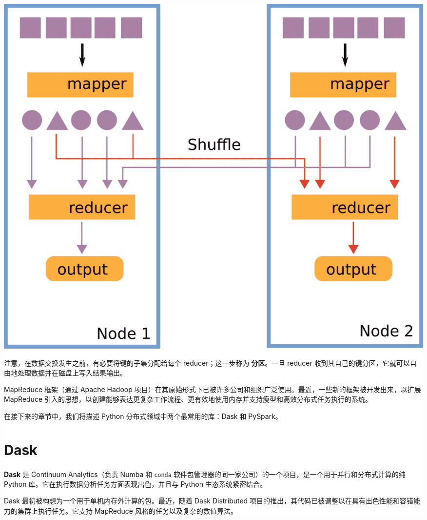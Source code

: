 ![图片](img/B06440_08CHPNO_02.png)

注意，在数据交换发生之前，有必要将键的子集分配给每个 reducer；这一步称为 **分区**。一旦 reducer 收到其自己的键分区，它就可以自由地处理数据并在磁盘上写入结果输出。

MapReduce 框架（通过 Apache Hadoop 项目）在其原始形式下已被许多公司和组织广泛使用。最近，一些新的框架被开发出来，以扩展 MapReduce 引入的思想，以创建能够表达更复杂工作流程、更有效地使用内存并支持瘦型和高效分布式任务执行的系统。

在接下来的章节中，我们将描述 Python 分布式领域中两个最常用的库：Dask 和 PySpark。

# Dask

**Dask** 是 Continuum Analytics（负责 Numba 和 `conda` 软件包管理器的同一家公司）的一个项目，是一个用于并行和分布式计算的纯 Python 库。它在执行数据分析任务方面表现出色，并且与 Python 生态系统紧密结合。

Dask 最初被构想为一个用于单机内存外计算的包。最近，随着 Dask Distributed 项目的推出，其代码已被调整以在具有出色性能和容错能力的集群上执行任务。它支持 MapReduce 风格的任务以及复杂的数值算法。
